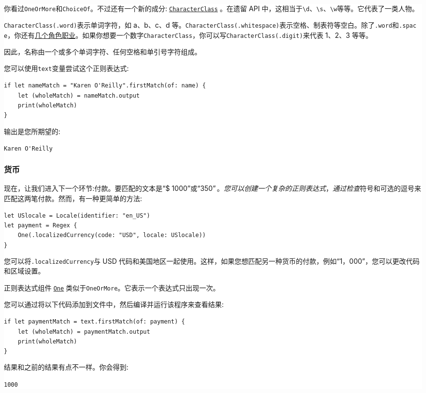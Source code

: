 你看过`OneOrMore`和`ChoiceOf`。不过还有一个新的成分: [`CharacterClass`](https://developer.apple.com/documentation/regexbuilder/characterclass) 。在遗留 API 中，这相当于`\d`、`\s`、`\w`等等。它代表了一类人物。

`CharacterClass(.word)`表示单词字符，如 a、b、c、d 等。`CharacterClass(.whitespace)`表示空格、制表符等空白。除了`.word`和`.space`，你还有[几个角色职业](https://developer.apple.com/documentation/regexbuilder/characterclass/regexcomponent-implementations)。如果你想要一个数字`CharacterClass`，你可以写`CharacterClass(.digit)`来代表 1、2、3 等等。

因此，名称由一个或多个单词字符、任何空格和单引号字符组成。

您可以使用`text`变量尝试这个正则表达式:

```
if let nameMatch = "Karen O'Reilly".firstMatch(of: name) {
    let (wholeMatch) = nameMatch.output
    print(wholeMatch)
}

```

输出是您所期望的:

```
Karen O'Reilly

```

### 货币

现在，让我们进入下一个环节:付款。要匹配的文本是“$ 1000”或“$350”。您可以创建一个复杂的正则表达式，通过检查$符号和可选的逗号来匹配这两笔付款。然而，有一种更简单的方法:

```
let USlocale = Locale(identifier: "en_US")
let payment = Regex {
    One(.localizedCurrency(code: "USD", locale: USlocale))
}

```

您可以将`.localizedCurrency`与 USD 代码和美国地区一起使用。这样，如果您想匹配另一种货币的付款，例如“1，000”，您可以更改代码和区域设置。

正则表达式组件 [`One`](https://developer.apple.com/documentation/regexbuilder/one) 类似于`OneOrMore`。它表示一个表达式只出现一次。

您可以通过将以下代码添加到文件中，然后编译并运行该程序来查看结果:

```
if let paymentMatch = text.firstMatch(of: payment) {
    let (wholeMatch) = paymentMatch.output
    print(wholeMatch)
}

```

结果和之前的结果有点不一样。你会得到:

```
1000

```
